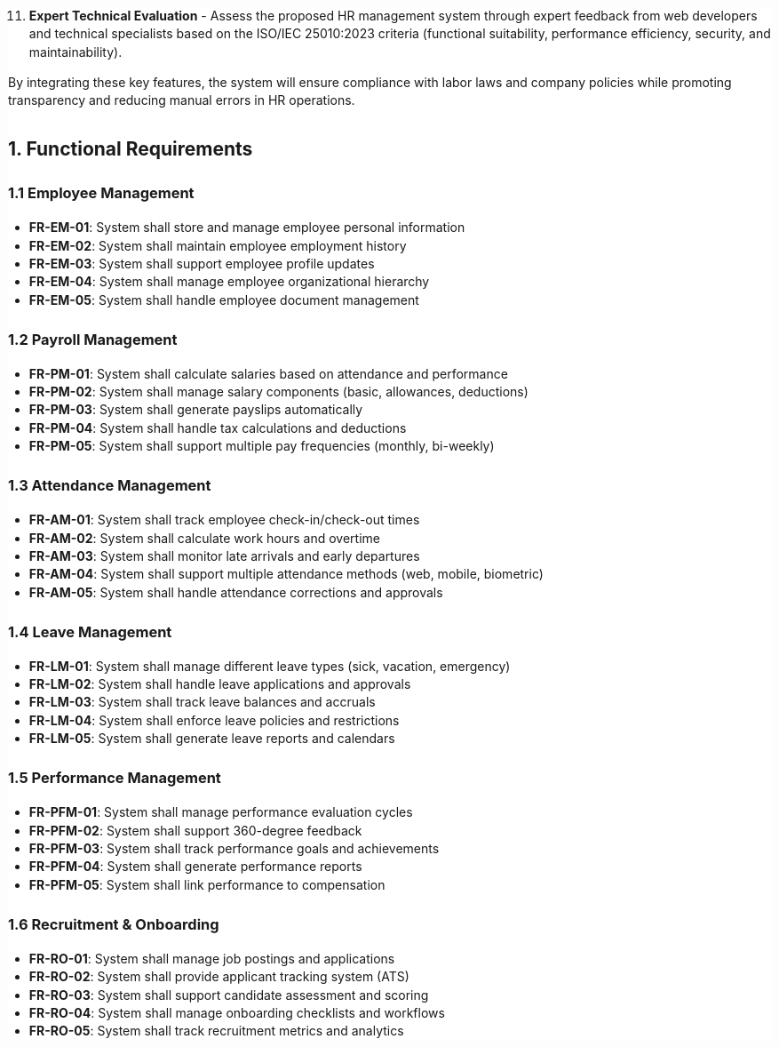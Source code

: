 11. **Expert Technical Evaluation** - Assess the proposed HR management system through expert feedback from web developers and technical specialists based on the ISO/IEC 25010:2023 criteria (functional suitability, performance efficiency, security, and maintainability).

By integrating these key features, the system will ensure compliance with labor laws and company policies while promoting transparency and reducing manual errors in HR operations.

## 1. Functional Requirements

### 1.1 Employee Management
- **FR-EM-01**: System shall store and manage employee personal information
- **FR-EM-02**: System shall maintain employee employment history
- **FR-EM-03**: System shall support employee profile updates
- **FR-EM-04**: System shall manage employee organizational hierarchy
- **FR-EM-05**: System shall handle employee document management

### 1.2 Payroll Management
- **FR-PM-01**: System shall calculate salaries based on attendance and performance
- **FR-PM-02**: System shall manage salary components (basic, allowances, deductions)
- **FR-PM-03**: System shall generate payslips automatically
- **FR-PM-04**: System shall handle tax calculations and deductions
- **FR-PM-05**: System shall support multiple pay frequencies (monthly, bi-weekly)

### 1.3 Attendance Management
- **FR-AM-01**: System shall track employee check-in/check-out times
- **FR-AM-02**: System shall calculate work hours and overtime
- **FR-AM-03**: System shall monitor late arrivals and early departures
- **FR-AM-04**: System shall support multiple attendance methods (web, mobile, biometric)
- **FR-AM-05**: System shall handle attendance corrections and approvals

### 1.4 Leave Management
- **FR-LM-01**: System shall manage different leave types (sick, vacation, emergency)
- **FR-LM-02**: System shall handle leave applications and approvals
- **FR-LM-03**: System shall track leave balances and accruals
- **FR-LM-04**: System shall enforce leave policies and restrictions
- **FR-LM-05**: System shall generate leave reports and calendars

### 1.5 Performance Management
- **FR-PFM-01**: System shall manage performance evaluation cycles
- **FR-PFM-02**: System shall support 360-degree feedback
- **FR-PFM-03**: System shall track performance goals and achievements
- **FR-PFM-04**: System shall generate performance reports
- **FR-PFM-05**: System shall link performance to compensation

### 1.6 Recruitment & Onboarding
- **FR-RO-01**: System shall manage job postings and applications
- **FR-RO-02**: System shall provide applicant tracking system (ATS)
- **FR-RO-03**: System shall support candidate assessment and scoring
- **FR-RO-04**: System shall manage onboarding checklists and workflows
- **FR-RO-05**: System shall track recruitment metrics and analytics
